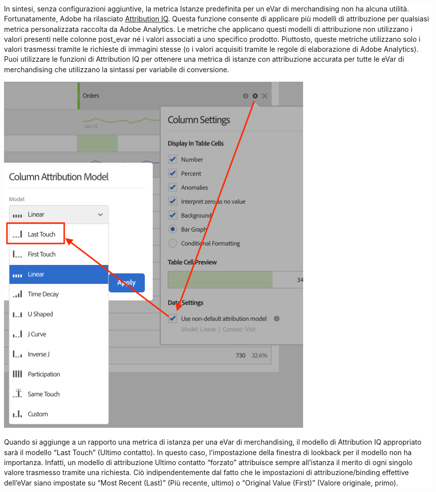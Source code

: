 In sintesi, senza configurazioni aggiuntive, la metrica Istanze predefinita per un eVar di merchandising non ha alcuna utilità. Fortunatamente, Adobe ha rilasciato [Attribution IQ](https://experienceleague.adobe.com/docs/analytics/analyze/analysis-workspace/attribution/overview.html?lang=it). Questa funzione consente di applicare più modelli di attribuzione per qualsiasi metrica personalizzata raccolta da Adobe Analytics. Le metriche che applicano questi modelli di attribuzione non utilizzano i valori presenti nelle colonne post_evar né i valori associati a uno specifico prodotto. Piuttosto, queste metriche utilizzano solo i valori trasmessi tramite le richieste di immagini stesse (o i valori acquisiti tramite le regole di elaborazione di Adobe Analytics). Puoi utilizzare le funzioni di Attribution IQ per ottenere una metrica di istanze con attribuzione accurata per tutte le eVar di merchandising che utilizzano la sintassi per variabile di conversione.

![Selezione attribuzione](/help/admin/admin/c-manage-report-suites/c-edit-report-suites/conversion-var-admin/assets/attribution-select.png)

Quando si aggiunge a un rapporto una metrica di istanza per una eVar di merchandising, il modello di Attribution IQ appropriato sarà il modello “Last Touch” (Ultimo contatto). In questo caso, l’impostazione della finestra di lookback per il modello non ha importanza. Infatti, un modello di attribuzione Ultimo contatto “forzato” attribuisce sempre all’istanza il merito di ogni singolo valore trasmesso tramite una richiesta. Ciò indipendentemente dal fatto che le impostazioni di attribuzione/binding effettive dell’eVar siano impostate su “Most Recent (Last)” (Più recente, ultimo) o “Original Value (First)” (Valore originale, primo).
